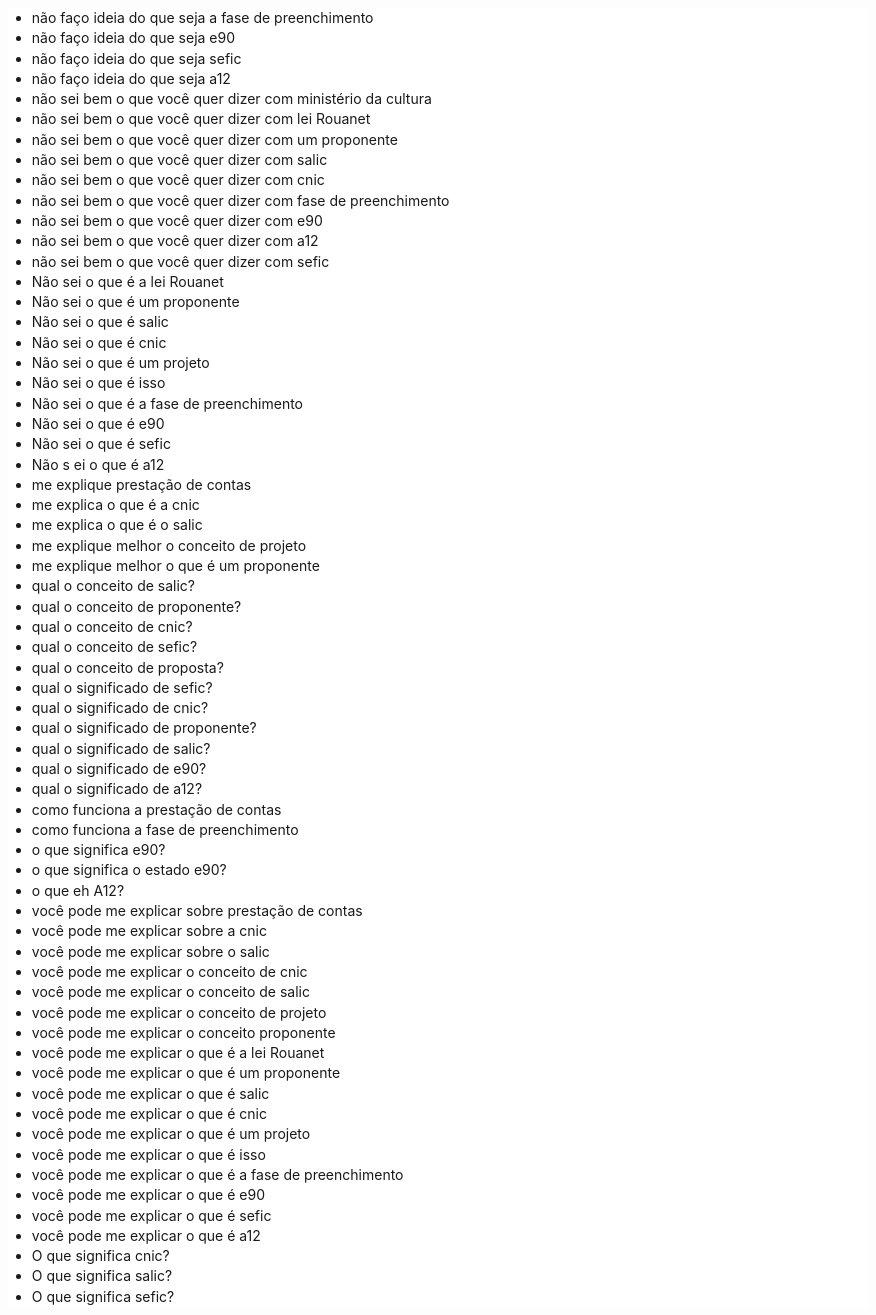 - não faço ideia do que seja a fase de preenchimento 
- não faço ideia do que seja e90
- não faço ideia do que seja sefic
- não faço ideia do que seja a12
- não sei bem o que você quer dizer com ministério da cultura
- não sei bem o que você quer dizer com lei Rouanet
- não sei bem o que você quer dizer com um proponente
- não sei bem o que você quer dizer com salic
- não sei bem o que você quer dizer com cnic 
- não sei bem o que você quer dizer com fase de preenchimento
- não sei bem o que você quer dizer com e90 
- não sei bem o que você quer dizer com a12 
- não sei bem o que você quer dizer com sefic
- Não sei o que é a lei Rouanet
- Não sei o que é um proponente
- Não sei o que é salic
- Não sei o que é cnic
- Não sei o que é um projeto
- Não sei o que é isso
- Não sei o que é a fase de preenchimento
- Não sei o que é  e90
- Não sei o que é  sefic
- Não s ei o que é  a12 
- me explique prestação de contas 
- me explica o que é a cnic 
- me explica o que é o salic 
- me explique melhor o conceito de projeto 
- me explique melhor o que é um proponente 
- qual o conceito de salic? 
- qual o conceito de proponente?
- qual o conceito de cnic?
- qual o conceito de sefic?
- qual o conceito de proposta?
- qual o significado de sefic?
- qual o significado de cnic?
- qual o significado de proponente?
- qual o significado de salic?
- qual o significado de e90?
- qual o significado de a12?
- como funciona a prestação de contas
- como funciona a fase de preenchimento
- o que significa e90? 
- o que significa o estado e90? 
- o que eh A12? 
- você pode me explicar sobre prestação de contas 
- você pode me explicar sobre a cnic 
- você pode me explicar sobre o salic 
- você pode me explicar o conceito de cnic
- você pode me explicar o conceito de salic
- você pode me explicar o conceito de projeto 
- você pode me explicar o conceito proponente 
- você pode me explicar o que é a lei Rouanet
- você pode me explicar o que é um proponente
- você pode me explicar o que é salic
- você pode me explicar o que é cnic
- você pode me explicar o que é um projeto
- você pode me explicar o que é isso
- você pode me explicar o que é a fase de preenchimento
- você pode me explicar o que é  e90
- você pode me explicar o que é  sefic
- você pode me explicar o que é  a12
- O que significa cnic?
- O que significa salic? 
- O que significa sefic? 